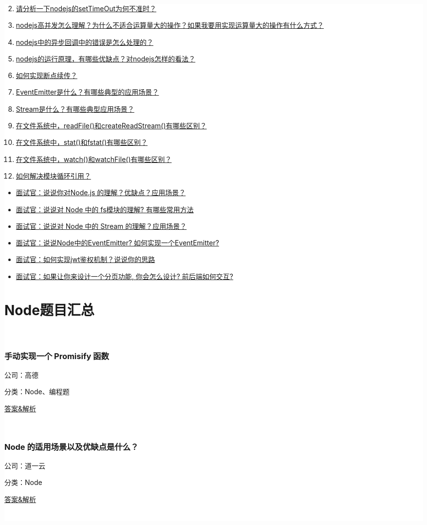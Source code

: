 2. [请分析一下nodejs的setTimeOut为何不准时？](https://github.com/pwstrick/daily/issues/779)

3. [nodejs高并发怎么理解？为什么不适合运算量大的操作？如果我要用实现运算量大的操作有什么方式？](https://github.com/pwstrick/daily/issues/780)

4. [nodejs中的异步回调中的错误是怎么处理的？](https://github.com/pwstrick/daily/issues/783)

5. [nodejs的运行原理，有哪些优缺点？对nodejs怎样的看法？](https://github.com/pwstrick/daily/issues/788)

6. [如何实现断点续传？](https://github.com/pwstrick/daily/issues/789)

7. [EventEmitter是什么？有哪些典型的应用场景？](https://github.com/pwstrick/daily/issues/925)

8. [Stream是什么？有哪些典型应用场景？](https://github.com/pwstrick/daily/issues/926)

9. [在文件系统中，readFile()和createReadStream()有哪些区别？](https://github.com/pwstrick/daily/issues/927)

10. [在文件系统中，stat()和fstat()有哪些区别？](https://github.com/pwstrick/daily/issues/928)

11. [在文件系统中，watch()和watchFile()有哪些区别？](https://github.com/pwstrick/daily/issues/929)

12. [如何解决模块循环引用？](https://github.com/pwstrick/daily/issues/943)

    

- [面试官：说说你对Node.js 的理解？优缺点？应用场景？](https://github.com/febobo/web-interview/issues/153)

- [面试官：说说对 Node 中的 fs模块的理解? 有哪些常用方法](https://github.com/febobo/web-interview/issues/156)

- [面试官：说说对 Node 中的 Stream 的理解？应用场景？](https://github.com/febobo/web-interview/issues/165)

- [面试官：说说Node中的EventEmitter? 如何实现一个EventEmitter?](https://github.com/febobo/web-interview/issues/166)

  

- [面试官：如何实现jwt鉴权机制？说说你的思路](https://github.com/febobo/web-interview/issues/170)

- [面试官：如果让你来设计一个分页功能, 你会怎么设计? 前后端如何交互?](https://github.com/febobo/web-interview/issues/172)

# Node题目汇总

<br/>

### 手动实现一个 Promisify 函数

公司：高德

分类：Node、编程题

[答案&解析](https://github.com/lgwebdream/FE-Interview/issues/306)

<br/>

### Node 的适用场景以及优缺点是什么？

公司：道一云

分类：Node

[答案&解析](https://github.com/lgwebdream/FE-Interview/issues/260)

<br/>
